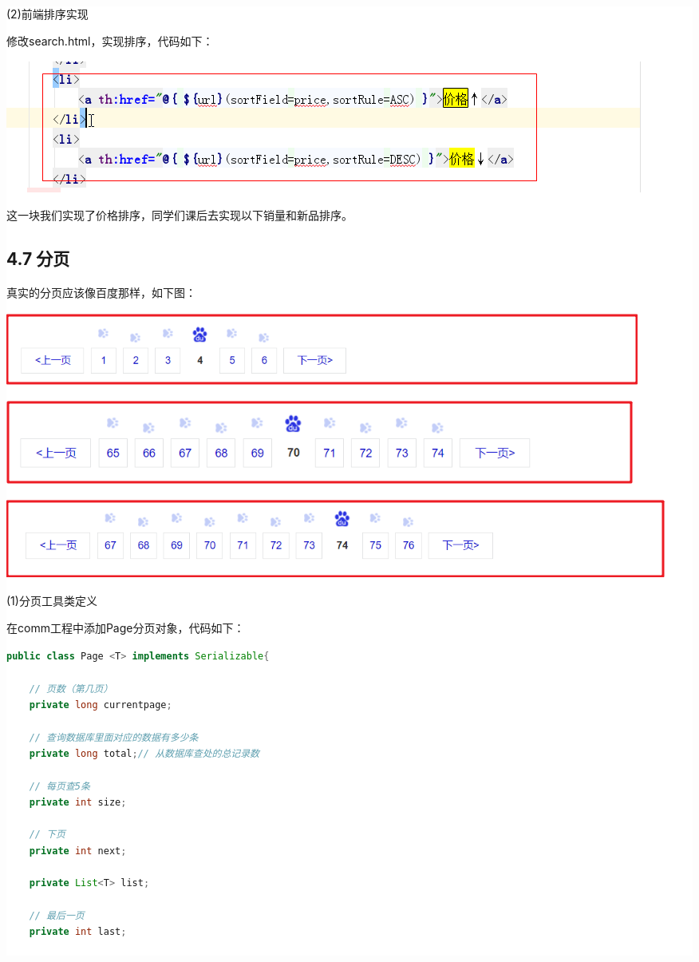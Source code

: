 (2)前端排序实现

修改search.html，实现排序，代码如下：

 ![33](https://raw.githubusercontent.com/Novak666/Learning-working-skill/main/畅购/2021.11.07/pics/33.png)

这一块我们实现了价格排序，同学们课后去实现以下销量和新品排序。

## 4.7 分页

真实的分页应该像百度那样，如下图：

![34](https://raw.githubusercontent.com/Novak666/Learning-working-skill/main/畅购/2021.11.07/pics/34.png)

![35](https://raw.githubusercontent.com/Novak666/Learning-working-skill/main/畅购/2021.11.07/pics/35.png)

![36](https://raw.githubusercontent.com/Novak666/Learning-working-skill/main/畅购/2021.11.07/pics/36.png)

(1)分页工具类定义

在comm工程中添加Page分页对象，代码如下：

```java
public class Page <T> implements Serializable{

	// 页数（第几页）
	private long currentpage;

	// 查询数据库里面对应的数据有多少条
	private long total;// 从数据库查处的总记录数

	// 每页查5条
	private int size;

	// 下页
	private int next;
	
	private List<T> list;

	// 最后一页
	private int last;
	
```